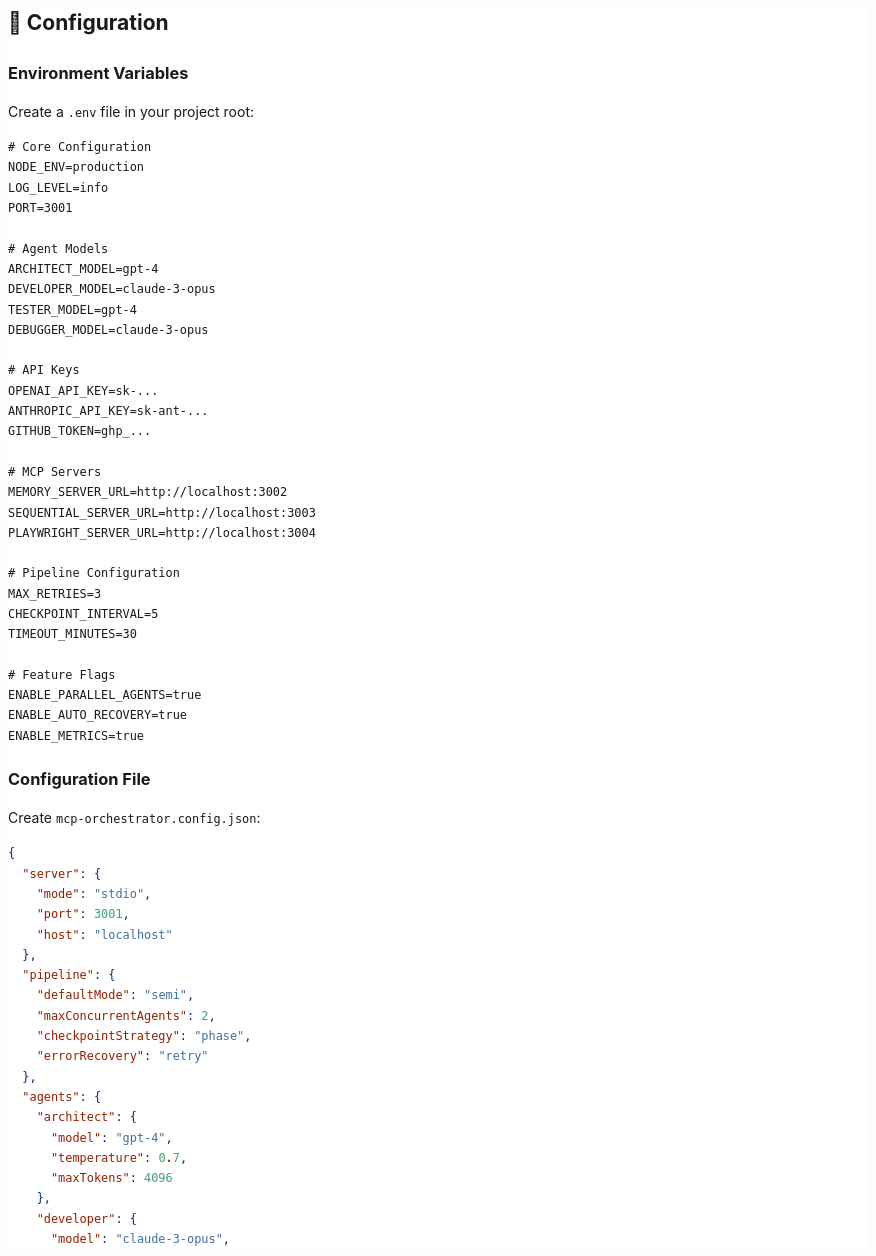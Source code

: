 ## 🔧 Configuration

### Environment Variables

Create a `.env` file in your project root:

```env
# Core Configuration
NODE_ENV=production
LOG_LEVEL=info
PORT=3001

# Agent Models
ARCHITECT_MODEL=gpt-4
DEVELOPER_MODEL=claude-3-opus
TESTER_MODEL=gpt-4
DEBUGGER_MODEL=claude-3-opus

# API Keys
OPENAI_API_KEY=sk-...
ANTHROPIC_API_KEY=sk-ant-...
GITHUB_TOKEN=ghp_...

# MCP Servers
MEMORY_SERVER_URL=http://localhost:3002
SEQUENTIAL_SERVER_URL=http://localhost:3003
PLAYWRIGHT_SERVER_URL=http://localhost:3004

# Pipeline Configuration
MAX_RETRIES=3
CHECKPOINT_INTERVAL=5
TIMEOUT_MINUTES=30

# Feature Flags
ENABLE_PARALLEL_AGENTS=true
ENABLE_AUTO_RECOVERY=true
ENABLE_METRICS=true
```

### Configuration File

Create `mcp-orchestrator.config.json`:

```json
{
  "server": {
    "mode": "stdio",
    "port": 3001,
    "host": "localhost"
  },
  "pipeline": {
    "defaultMode": "semi",
    "maxConcurrentAgents": 2,
    "checkpointStrategy": "phase",
    "errorRecovery": "retry"
  },
  "agents": {
    "architect": {
      "model": "gpt-4",
      "temperature": 0.7,
      "maxTokens": 4096
    },
    "developer": {
      "model": "claude-3-opus",
```